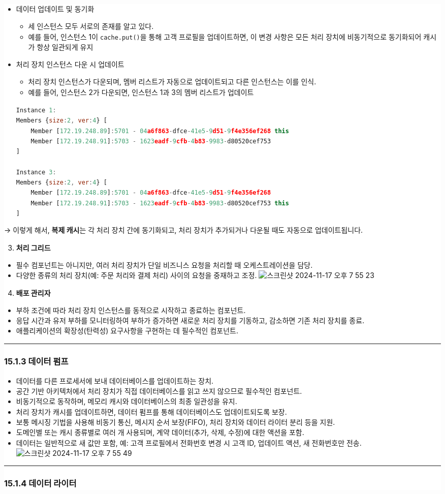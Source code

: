 - 데이터 업데이트 및 동기화
    - 세 인스턴스 모두 서로의 존재를 알고 있다.
    - 예를 들어, 인스턴스 1이 `cache.put()`을 통해 고객 프로필을 업데이트하면, 이 변경 사항은 모든 처리 장치에 비동기적으로 동기화되어 캐시가 항상 일관되게 유지

- 처리 장치 인스턴스 다운 시 업데이트
    - 처리 장치 인스턴스가 다운되며, 멤버 리스트가 자동으로 업데이트되고 다른 인스턴스는 이를 인식.
    - 예를 들어, 인스턴스 2가 다운되면, 인스턴스 1과 3의 멤버 리스트가 업데이트
    
    ```jsx
    Instance 1:
    Members {size:2, ver:4} [
        Member [172.19.248.89]:5701 - 04a6f863-dfce-41e5-9d51-9f4e356ef268 this
        Member [172.19.248.91]:5703 - 1623eadf-9cfb-4b83-9983-d80520cef753
    ]
    
    Instance 3:
    Members {size:2, ver:4} [
        Member [172.19.248.89]:5701 - 04a6f863-dfce-41e5-9d51-9f4e356ef268
        Member [172.19.248.91]:5703 - 1623eadf-9cfb-4b83-9983-d80520cef753 this
    ]
    
    ```
    

→ 이렇게 해서, **복제 캐시**는 각 처리 장치 간에 동기화되고, 처리 장치가 추가되거나 다운될 때도 자동으로 업데이트됩니다.

3. **처리 그리드**
- 필수 컴포넌트는 아니지만, 여러 처리 장치가 단일 비즈니스 요청을 처리할 때 오케스트레이션을 담당.
- 다양한 종류의 처리 장치(예: 주문 처리와 결제 처리) 사이의 요청을 중재하고 조정.
    <img width="704" alt="스크린샷 2024-11-17 오후 7 55 23" src="https://github.com/user-attachments/assets/8195d621-0e65-4499-ae28-775dde191627">

    

4. **배포 관리자**
- 부하 조건에 따라 처리 장치 인스턴스를 동적으로 시작하고 종료하는 컴포넌트.
- 응답 시간과 유저 부하를 모니터링하여 부하가 증가하면 새로운 처리 장치를 기동하고, 감소하면 기존 처리 장치를 종료.
- 애플리케이션의 확장성(탄력성) 요구사항을 구현하는 데 필수적인 컴포넌트.

---

### 15.1.3 데이터 펌프

- 데이터를 다른 프로세서에 보내 데이터베이스를 업데이트하는 장치.
- 공간 기반 아키텍처에서 처리 장치가 직접 데이터베이스를 읽고 쓰지 않으므로 필수적인 컴포넌트.
- 비동기적으로 동작하며, 메모리 캐시와 데이터베이스의 최종 일관성을 유지.
- 처리 장치가 캐시를 업데이트하면, 데이터 펌프를 통해 데이터베이스도 업데이트되도록 보장.
- 보통 메시징 기법을 사용해 비동기 통신, 메시지 순서 보장(FIFO), 처리 장치와 데이터 라이터 분리 등을 지원.
- 도메인별 또는 캐시 종류별로 여러 개 사용되며, 계약 데이터(추가, 삭제, 수정)에 대한 액션을 포함.
- 데이터는 일반적으로 새 값만 포함, 예: 고객 프로필에서 전화번호 변경 시 고객 ID, 업데이트 액션, 새 전화번호만 전송.
    <img width="698" alt="스크린샷 2024-11-17 오후 7 55 49" src="https://github.com/user-attachments/assets/2ba44e63-cf55-463f-84a1-a115715b4f0f">
    

---

### 15.1.4 데이터 라이터
